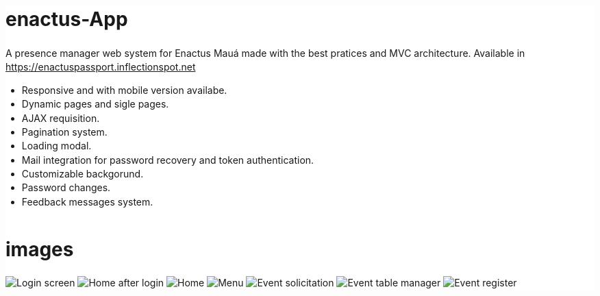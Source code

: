 # enactus-App
A presence manager web system for Enactus Mauá made with the best pratices and MVC architecture.
Available in https://enactuspassport.inflectionspot.net

- Responsive and with mobile version availabe.
- Dynamic pages and sigle pages.
- AJAX requisition.
- Pagination system.
- Loading modal.
- Mail integration for password recovery and token authentication. 
- Customizable backgorund.
- Password changes.
- Feedback messages system.

# images
<img width="1315" alt="Login screen" src="https://user-images.githubusercontent.com/72470217/117388628-7896c500-aec1-11eb-8672-927973841ff2.png">
<img width="1326" alt="Home after login" src="https://user-images.githubusercontent.com/72470217/117389605-fc04e600-aec2-11eb-817b-f31bd901b92b.png">
<img width="1326" alt="Home" src="https://user-images.githubusercontent.com/72470217/117389570-f0b1ba80-aec2-11eb-8533-1042c3de695c.png">
<img width="1326" alt="Menu" src="https://user-images.githubusercontent.com/72470217/117389585-f60f0500-aec2-11eb-881e-e8612d14c1d0.png">
<img width="1326" alt="Event solicitation" src="https://user-images.githubusercontent.com/72470217/117389590-f7403200-aec2-11eb-93f4-0d2cac939751.png">
<img width="1326" alt="Event table manager" src="https://user-images.githubusercontent.com/72470217/117389593-f8715f00-aec2-11eb-81d5-3a715f1482f4.png">
<img width="1326" alt="Event register" src="https://user-images.githubusercontent.com/72470217/117389597-f9a28c00-aec2-11eb-80f5-ee6dfdb45883.png">



